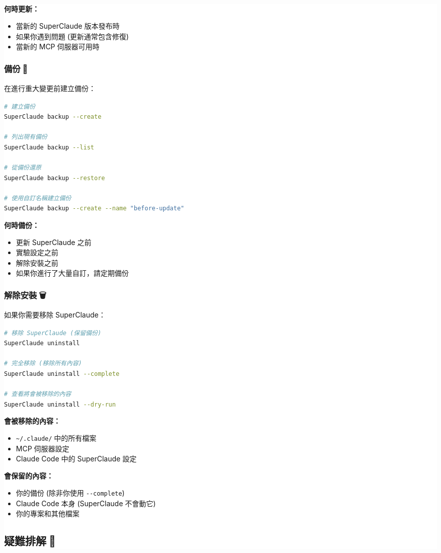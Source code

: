 **何時更新：**
- 當新的 SuperClaude 版本發布時
- 如果你遇到問題 (更新通常包含修復)
- 當新的 MCP 伺服器可用時

### 備份 💾

在進行重大變更前建立備份：

```bash
# 建立備份
SuperClaude backup --create

# 列出現有備份
SuperClaude backup --list

# 從備份還原
SuperClaude backup --restore

# 使用自訂名稱建立備份
SuperClaude backup --create --name "before-update"
```

**何時備份：**
- 更新 SuperClaude 之前
- 實驗設定之前
- 解除安裝之前
- 如果你進行了大量自訂，請定期備份

### 解除安裝 🗑️

如果你需要移除 SuperClaude：

```bash
# 移除 SuperClaude (保留備份)
SuperClaude uninstall

# 完全移除 (移除所有內容)
SuperClaude uninstall --complete

# 查看將會被移除的內容
SuperClaude uninstall --dry-run
```

**會被移除的內容：**
- `~/.claude/` 中的所有檔案
- MCP 伺服器設定
- Claude Code 中的 SuperClaude 設定

**會保留的內容：**
- 你的備份 (除非你使用 `--complete`)
- Claude Code 本身 (SuperClaude 不會動它)
- 你的專案和其他檔案

## 疑難排解 🔧
